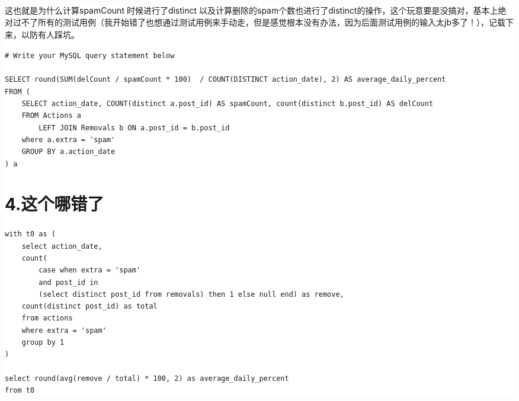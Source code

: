 这也就是为什么计算spamCount 时候进行了distinct 以及计算删除的spam个数也进行了distinct的操作，这个玩意要是没搞对，基本上绝对过不了所有的测试用例（我开始错了也想通过测试用例来手动走，但是感觉根本没有办法，因为后面测试用例的输入太jb多了！），记载下来，以防有人踩坑。

```
# Write your MySQL query statement below

SELECT round(SUM(delCount / spamCount * 100)  / COUNT(DISTINCT action_date), 2) AS average_daily_percent
FROM (
	SELECT action_date, COUNT(distinct a.post_id) AS spamCount, count(distinct b.post_id) AS delCount
	FROM Actions a
		LEFT JOIN Removals b ON a.post_id = b.post_id
    where a.extra = 'spam'
	GROUP BY a.action_date
) a
```

# 4.这个哪错了
```
with t0 as (
    select action_date, 
    count(
        case when extra = 'spam' 
        and post_id in
        (select distinct post_id from removals) then 1 else null end) as remove,
    count(distinct post_id) as total
    from actions
    where extra = 'spam'
    group by 1
)

select round(avg(remove / total) * 100, 2) as average_daily_percent 
from t0
```

